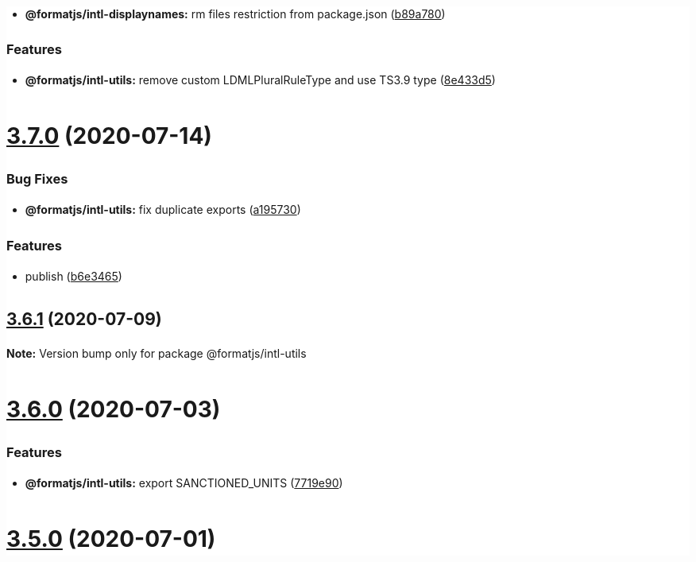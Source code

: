 * **@formatjs/intl-displaynames:** rm files restriction from package.json ([b89a780](https://github.com/formatjs/formatjs/commit/b89a780803aa682fddf020ca742dc896401e68e0))


### Features

* **@formatjs/intl-utils:** remove custom LDMLPluralRuleType and use TS3.9 type ([8e433d5](https://github.com/formatjs/formatjs/commit/8e433d5afdbf64f7a952d6345e50cad29bbb7083))





# [3.7.0](https://github.com/formatjs/formatjs/compare/@formatjs/intl-utils@3.6.0...@formatjs/intl-utils@3.7.0) (2020-07-14)


### Bug Fixes

* **@formatjs/intl-utils:** fix duplicate exports ([a195730](https://github.com/formatjs/formatjs/commit/a195730dd89833769ecfe4d705e8a5a5dffcbd46))


### Features

* publish ([b6e3465](https://github.com/formatjs/formatjs/commit/b6e3465ac95b3fa481f3c89f077a66ac004f7c27))





## [3.6.1](https://github.com/formatjs/formatjs/compare/@formatjs/intl-utils@3.6.0...@formatjs/intl-utils@3.6.1) (2020-07-09)

**Note:** Version bump only for package @formatjs/intl-utils





# [3.6.0](https://github.com/formatjs/formatjs/compare/@formatjs/intl-utils@3.5.0...@formatjs/intl-utils@3.6.0) (2020-07-03)


### Features

* **@formatjs/intl-utils:** export SANCTIONED_UNITS ([7719e90](https://github.com/formatjs/formatjs/commit/7719e90007733ce50233c5131c296d03da8ae370))





# [3.5.0](https://github.com/formatjs/formatjs/compare/@formatjs/intl-utils@3.4.1...@formatjs/intl-utils@3.5.0) (2020-07-01)
